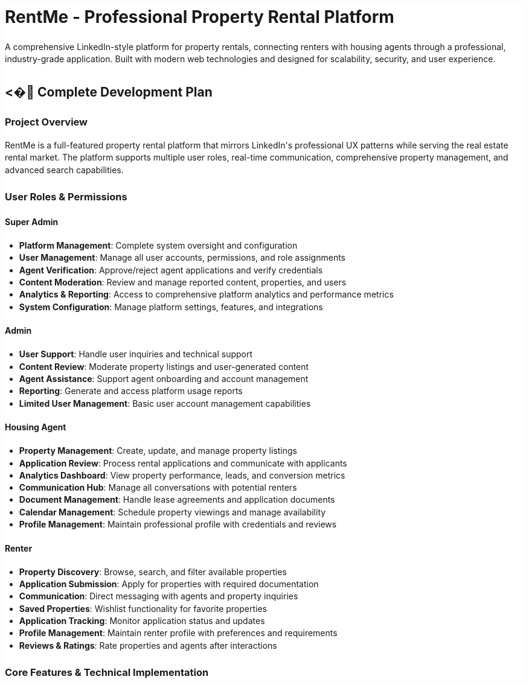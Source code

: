 # RentMe - Professional Property Rental Platform

A comprehensive LinkedIn-style platform for property rentals, connecting renters with housing agents through a professional, industry-grade application. Built with modern web technologies and designed for scalability, security, and user experience.

## <� Complete Development Plan

### **Project Overview**
RentMe is a full-featured property rental platform that mirrors LinkedIn's professional UX patterns while serving the real estate rental market. The platform supports multiple user roles, real-time communication, comprehensive property management, and advanced search capabilities.

### **User Roles & Permissions**

#### **Super Admin**
- **Platform Management**: Complete system oversight and configuration
- **User Management**: Manage all user accounts, permissions, and role assignments
- **Agent Verification**: Approve/reject agent applications and verify credentials
- **Content Moderation**: Review and manage reported content, properties, and users
- **Analytics & Reporting**: Access to comprehensive platform analytics and performance metrics
- **System Configuration**: Manage platform settings, features, and integrations

#### **Admin**
- **User Support**: Handle user inquiries and technical support
- **Content Review**: Moderate property listings and user-generated content
- **Agent Assistance**: Support agent onboarding and account management
- **Reporting**: Generate and access platform usage reports
- **Limited User Management**: Basic user account management capabilities

#### **Housing Agent**
- **Property Management**: Create, update, and manage property listings
- **Application Review**: Process rental applications and communicate with applicants
- **Analytics Dashboard**: View property performance, leads, and conversion metrics
- **Communication Hub**: Manage all conversations with potential renters
- **Document Management**: Handle lease agreements and application documents
- **Calendar Management**: Schedule property viewings and manage availability
- **Profile Management**: Maintain professional profile with credentials and reviews

#### **Renter**
- **Property Discovery**: Browse, search, and filter available properties
- **Application Submission**: Apply for properties with required documentation
- **Communication**: Direct messaging with agents and property inquiries
- **Saved Properties**: Wishlist functionality for favorite properties
- **Application Tracking**: Monitor application status and updates
- **Profile Management**: Maintain renter profile with preferences and requirements
- **Reviews & Ratings**: Rate properties and agents after interactions

### **Core Features & Technical Implementation**
